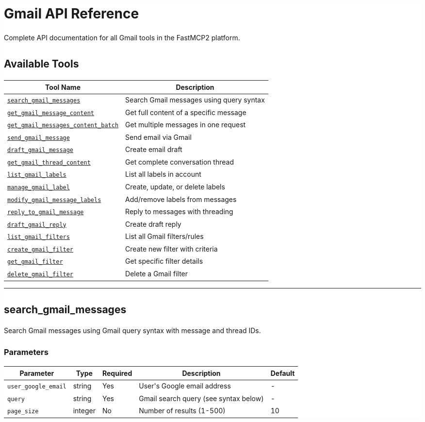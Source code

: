 # Gmail API Reference

Complete API documentation for all Gmail tools in the FastMCP2 platform.

## Available Tools

| Tool Name | Description |
|-----------|-------------|
| [`search_gmail_messages`](#search_gmail_messages) | Search Gmail messages using query syntax |
| [`get_gmail_message_content`](#get_gmail_message_content) | Get full content of a specific message |
| [`get_gmail_messages_content_batch`](#get_gmail_messages_content_batch) | Get multiple messages in one request |
| [`send_gmail_message`](#send_gmail_message) | Send email via Gmail |
| [`draft_gmail_message`](#draft_gmail_message) | Create email draft |
| [`get_gmail_thread_content`](#get_gmail_thread_content) | Get complete conversation thread |
| [`list_gmail_labels`](#list_gmail_labels) | List all labels in account |
| [`manage_gmail_label`](#manage_gmail_label) | Create, update, or delete labels |
| [`modify_gmail_message_labels`](#modify_gmail_message_labels) | Add/remove labels from messages |
| [`reply_to_gmail_message`](#reply_to_gmail_message) | Reply to messages with threading |
| [`draft_gmail_reply`](#draft_gmail_reply) | Create draft reply |
| [`list_gmail_filters`](#list_gmail_filters) | List all Gmail filters/rules |
| [`create_gmail_filter`](#create_gmail_filter) | Create new filter with criteria |
| [`get_gmail_filter`](#get_gmail_filter) | Get specific filter details |
| [`delete_gmail_filter`](#delete_gmail_filter) | Delete a Gmail filter |

---

## search_gmail_messages

Search Gmail messages using Gmail query syntax with message and thread IDs.

### Parameters

| Parameter | Type | Required | Description | Default |
|-----------|------|----------|-------------|---------|
| `user_google_email` | string | Yes | User's Google email address | - |
| `query` | string | Yes | Gmail search query (see syntax below) | - |
| `page_size` | integer | No | Number of results (1-500) | 10 |
